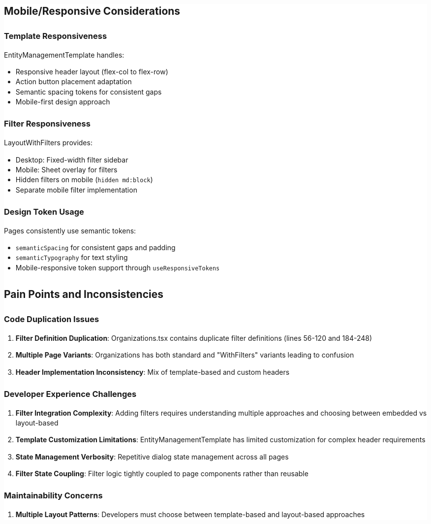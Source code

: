 ## Mobile/Responsive Considerations

### Template Responsiveness

EntityManagementTemplate handles:
- Responsive header layout (flex-col to flex-row)
- Action button placement adaptation
- Semantic spacing tokens for consistent gaps
- Mobile-first design approach

### Filter Responsiveness

LayoutWithFilters provides:
- Desktop: Fixed-width filter sidebar
- Mobile: Sheet overlay for filters
- Hidden filters on mobile (`hidden md:block`)
- Separate mobile filter implementation

### Design Token Usage

Pages consistently use semantic tokens:
- `semanticSpacing` for consistent gaps and padding
- `semanticTypography` for text styling
- Mobile-responsive token support through `useResponsiveTokens`

## Pain Points and Inconsistencies

### Code Duplication Issues

1. **Filter Definition Duplication**: Organizations.tsx contains duplicate filter definitions (lines 56-120 and 184-248)

2. **Multiple Page Variants**: Organizations has both standard and "WithFilters" variants leading to confusion

3. **Header Implementation Inconsistency**: Mix of template-based and custom headers

### Developer Experience Challenges

1. **Filter Integration Complexity**: Adding filters requires understanding multiple approaches and choosing between embedded vs layout-based

2. **Template Customization Limitations**: EntityManagementTemplate has limited customization for complex header requirements

3. **State Management Verbosity**: Repetitive dialog state management across all pages

4. **Filter State Coupling**: Filter logic tightly coupled to page components rather than reusable

### Maintainability Concerns

1. **Multiple Layout Patterns**: Developers must choose between template-based and layout-based approaches
